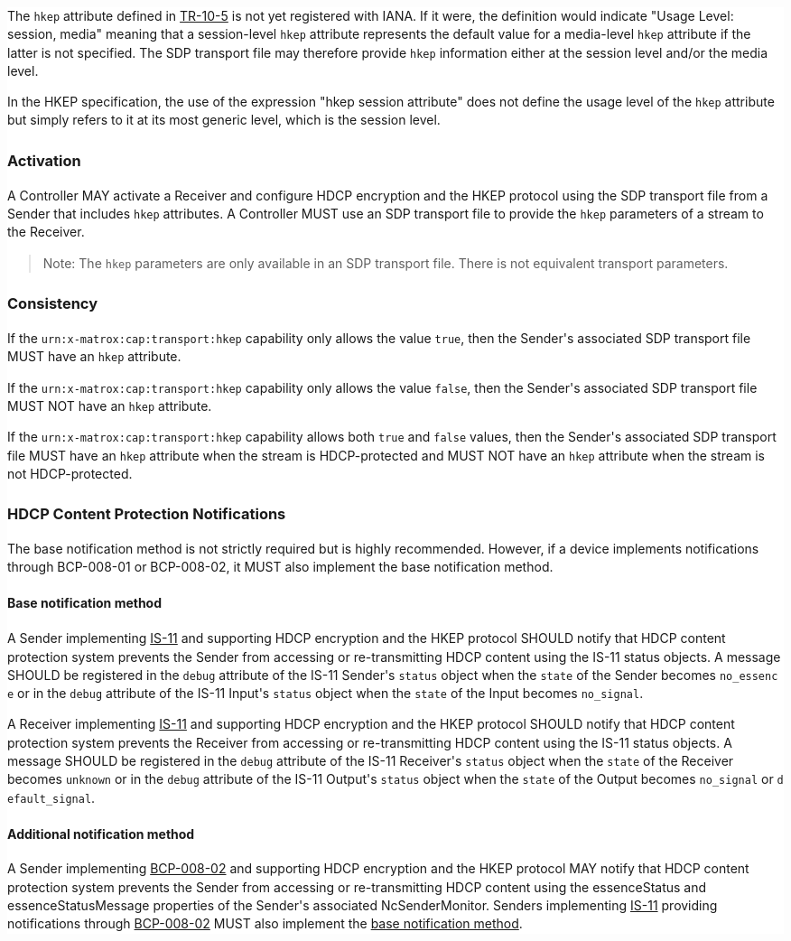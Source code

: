 The `hkep` attribute defined in [TR-10-5][] is not yet registered with IANA. If it were, the definition would indicate "Usage Level: session, media" meaning that a session-level `hkep` attribute represents the default value for a media-level `hkep` attribute if the latter is not specified. The SDP transport file may therefore provide `hkep` information either at the session level and/or the media level.

In the HKEP specification, the use of the expression "hkep session attribute" does not define the usage level of the `hkep` attribute but simply refers to it at its most generic level, which is the session level.

### Activation

A Controller MAY activate a Receiver and configure HDCP encryption and the HKEP protocol using the SDP transport file from a Sender that includes `hkep` attributes. A Controller MUST use an SDP transport file to provide the `hkep` parameters of a stream to the Receiver.
> Note: The `hkep` parameters are only available in an SDP transport file. There is not equivalent transport parameters.

### Consistency

If the `urn:x-matrox:cap:transport:hkep` capability only allows the value `true`, then the Sender's associated SDP transport file MUST have an `hkep` attribute.

If the `urn:x-matrox:cap:transport:hkep` capability only allows the value `false`, then the Sender's associated SDP transport file MUST NOT have an `hkep` attribute.

If the `urn:x-matrox:cap:transport:hkep` capability allows both `true` and `false` values, then the Sender's associated SDP transport file MUST have an `hkep` attribute when the stream is HDCP-protected and MUST NOT have an `hkep` attribute when the stream is not HDCP-protected.

### HDCP Content Protection Notifications
The base notification method is not strictly required but is highly recommended. However, if a device implements notifications through BCP-008-01 or BCP-008-02, it MUST also implement the base notification method.

#### Base notification method
A Sender implementing [IS-11][] and supporting HDCP encryption and the HKEP protocol SHOULD notify that HDCP content protection system prevents the Sender from accessing or re-transmitting HDCP content using the IS-11 status objects. A message SHOULD be registered in the `debug` attribute of the IS-11 Sender's `status` object when the `state` of the Sender becomes `no_essence` or in the `debug` attribute of the IS-11 Input's `status` object when the `state` of the Input becomes `no_signal`.

A Receiver implementing [IS-11][] and supporting HDCP encryption and the HKEP protocol SHOULD notify that HDCP content protection system prevents the Receiver from accessing or re-transmitting HDCP content using the IS-11 status objects. A message SHOULD be registered in the `debug` attribute of the IS-11 Receiver's `status` object when the `state` of the Receiver becomes `unknown` or in the `debug` attribute of the IS-11 Output's `status` object when the `state` of the Output becomes `no_signal` or `default_signal`.

#### Additional notification method
A Sender implementing [BCP-008-02][] and supporting HDCP encryption and the HKEP protocol MAY notify that HDCP content protection system prevents the Sender from accessing or re-transmitting HDCP content using the essenceStatus and essenceStatusMessage properties of the Sender's associated NcSenderMonitor. Senders implementing [IS-11][] providing notifications through [BCP-008-02][] MUST also implement the [base notification method](#base-notification-method).


[RFC-2119]: https://tools.ietf.org/html/rfc2119 "Key words for use in RFCs"
[IS-04]: https://specs.amwa.tv/is-04/ "AMWA IS-04 NMOS Discovery and Registration Specification"
[IS-05]: https://specs.amwa.tv/is-05/ "AMWA IS-05 NMOS Device Connection Management Specification"
[IS-11]: https://specs.amwa.tv/is-11/ "AMWA IS-11 NMOS Stream Compatibility Management Specification"
[NMOS Parameter Registers]: https://specs.amwa.tv/nmos-parameter-registers/ "Common parameter values for AMWA NMOS Specifications"
[TR-10-0]: https://vsf.tv/download/technical_recommendations/VSF_TR-10-0_2024-02-23.pdf "Document	Organization"
[TR-10-1]: https://vsf.tv/download/technical_recommendations/VSF_TR-10-1_2024-02-23.pdf "System Timing and Definitions"
[TR-10-5]: https://vsf.tv/download/technical_recommendations/VSF_TR-10-5_2024-02-23.pdf "HDCP Key Exchange Protocol - HKEP"
[TR-10-8]: https://vsf.tv/download/technical_recommendations/VSF_TR-10-8_2024-02-23.pdf "NMOS Requirements"
[TR-10-13]: https://vsf.tv/download/technical_recommendations/VSF_TR-10-13_2024-01-19.pdf "Privacy Encryption Protocol - PEP"
[BCP-008-01]: https://specs.amwa.tv/bcp-008-01/ "NMOS Receiver Status"
[BCP-008-02]: https://specs.amwa.tv/bcp-008-02/ "NMOS Sender Status"
